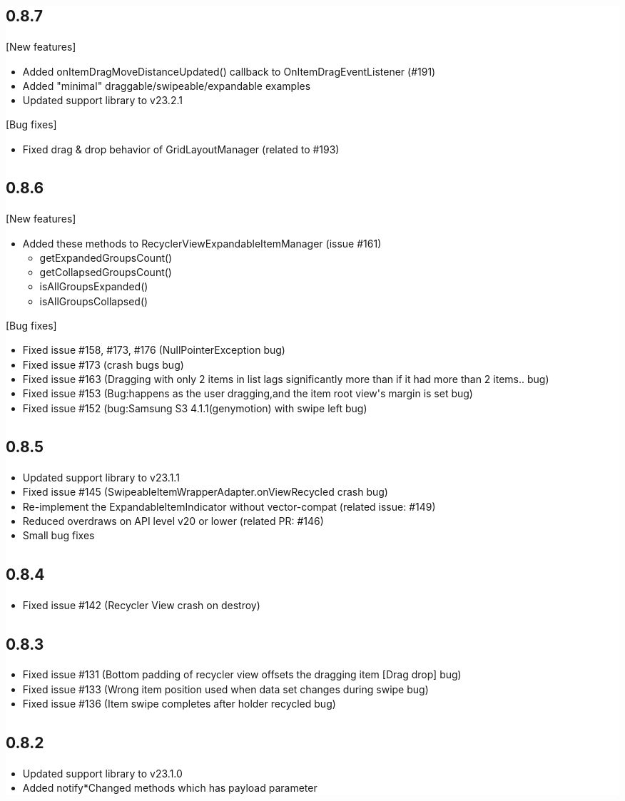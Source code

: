 
## 0.8.7
[New features]
- Added onItemDragMoveDistanceUpdated() callback to OnItemDragEventListener (#191)
- Added "minimal" draggable/swipeable/expandable examples
- Updated support library to v23.2.1

[Bug fixes]
- Fixed drag & drop behavior of GridLayoutManager (related to #193)


## 0.8.6
[New features]
- Added these methods to RecyclerViewExpandableItemManager (issue #161)
  - getExpandedGroupsCount()
  - getCollapsedGroupsCount()
  - isAllGroupsExpanded()
  - isAllGroupsCollapsed()

[Bug fixes]
- Fixed issue #158, #173, #176 (NullPointerException bug)
- Fixed issue #173 (crash bugs bug)
- Fixed issue #163 (Dragging with only 2 items in list lags significantly more than if it had more than 2 items.. bug)
- Fixed issue #153 (Bug:happens as the user dragging,and the item root view's margin is set bug)
- Fixed issue #152 (bug:Samsung S3 4.1.1(genymotion) with swipe left bug)


## 0.8.5
- Updated support library to v23.1.1
- Fixed issue #145 (SwipeableItemWrapperAdapter.onViewRecycled crash bug)
- Re-implement the ExpandableItemIndicator without vector-compat (related issue: #149)
- Reduced overdraws on API level v20 or lower (related PR: #146)
- Small bug fixes


## 0.8.4
- Fixed issue #142 (Recycler View crash on destroy)


## 0.8.3
- Fixed issue #131 (Bottom padding of recycler view offsets the dragging item [Drag drop] bug)
- Fixed issue #133 (Wrong item position used when data set changes during swipe bug)
- Fixed issue #136 (Item swipe completes after holder recycled bug)


## 0.8.2
- Updated support library to v23.1.0
- Added notify*Changed methods which has payload parameter

